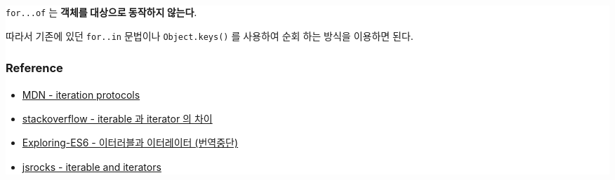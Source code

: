 `for...of` 는 **객체를 대상으로 동작하지 않는다**.

따라서 기존에 있던 `for..in` 문법이나 `Object.keys()` 를 사용하여 순회 하는 방식을 이용하면 된다.

### Reference

- [ MDN - iteration protocols](https://developer.mozilla.org/ko/docs/Web/JavaScript/Reference/Iteration_protocols)

- [stackoverflow - iterable 과 iterator 의 차이](http://stackoverflow.com/questions/36874525/difference-between-iterator-and-iterable)

- [Exploring-ES6 - 이터러블과 이터레이터 (번역중단)](https://github.com/hwangtan/Exploring-ES6/tree/master/21%20이터러블과%20이터레이터)

- [jsrocks - iterable and iterators](http://jsrocks.org/2015/09/javascript-iterables-and-iterators/)
